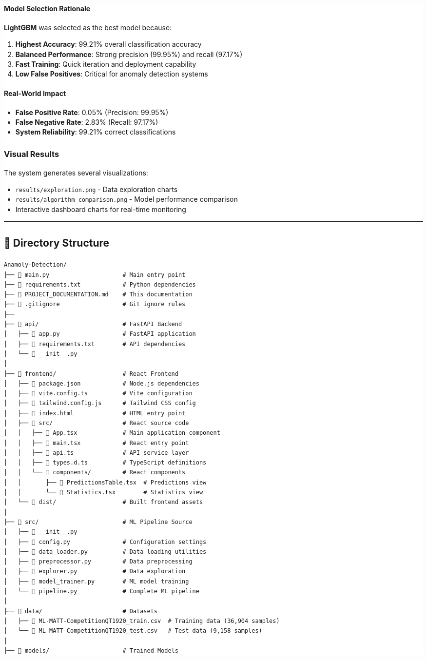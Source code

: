 #### Model Selection Rationale
**LightGBM** was selected as the best model because:
1. **Highest Accuracy**: 99.21% overall classification accuracy
2. **Balanced Performance**: Strong precision (99.95%) and recall (97.17%)
3. **Fast Training**: Quick iteration and deployment capability
4. **Low False Positives**: Critical for anomaly detection systems

#### Real-World Impact
- **False Positive Rate**: 0.05% (Precision: 99.95%)
- **False Negative Rate**: 2.83% (Recall: 97.17%)
- **System Reliability**: 99.21% correct classifications

### Visual Results
The system generates several visualizations:
- `results/exploration.png` - Data exploration charts
- `results/algorithm_comparison.png` - Model performance comparison
- Interactive dashboard charts for real-time monitoring

---

## 📁 Directory Structure

```
Anamoly-Detection/
├── 📄 main.py                     # Main entry point
├── 📄 requirements.txt            # Python dependencies
├── 📄 PROJECT_DOCUMENTATION.md    # This documentation
├── 📄 .gitignore                  # Git ignore rules
├── 
├── 📂 api/                        # FastAPI Backend
│   ├── 📄 app.py                  # FastAPI application
│   ├── 📄 requirements.txt        # API dependencies
│   └── 📄 __init__.py
│
├── 📂 frontend/                   # React Frontend  
│   ├── 📄 package.json            # Node.js dependencies
│   ├── 📄 vite.config.ts          # Vite configuration
│   ├── 📄 tailwind.config.js      # Tailwind CSS config
│   ├── 📄 index.html              # HTML entry point
│   ├── 📂 src/                    # React source code
│   │   ├── 📄 App.tsx             # Main application component
│   │   ├── 📄 main.tsx            # React entry point
│   │   ├── 📄 api.ts              # API service layer
│   │   ├── 📄 types.d.ts          # TypeScript definitions
│   │   └── 📂 components/         # React components
│   │       ├── 📄 PredictionsTable.tsx  # Predictions view
│   │       └── 📄 Statistics.tsx        # Statistics view
│   └── 📂 dist/                   # Built frontend assets
│
├── 📂 src/                        # ML Pipeline Source
│   ├── 📄 __init__.py
│   ├── 📄 config.py               # Configuration settings
│   ├── 📄 data_loader.py          # Data loading utilities
│   ├── 📄 preprocessor.py         # Data preprocessing
│   ├── 📄 explorer.py             # Data exploration
│   ├── 📄 model_trainer.py        # ML model training
│   └── 📄 pipeline.py             # Complete ML pipeline
│
├── 📂 data/                       # Datasets
│   ├── 📄 ML-MATT-CompetitionQT1920_train.csv  # Training data (36,904 samples)
│   └── 📄 ML-MATT-CompetitionQT1920_test.csv   # Test data (9,158 samples)
│
├── 📂 models/                     # Trained Models
```